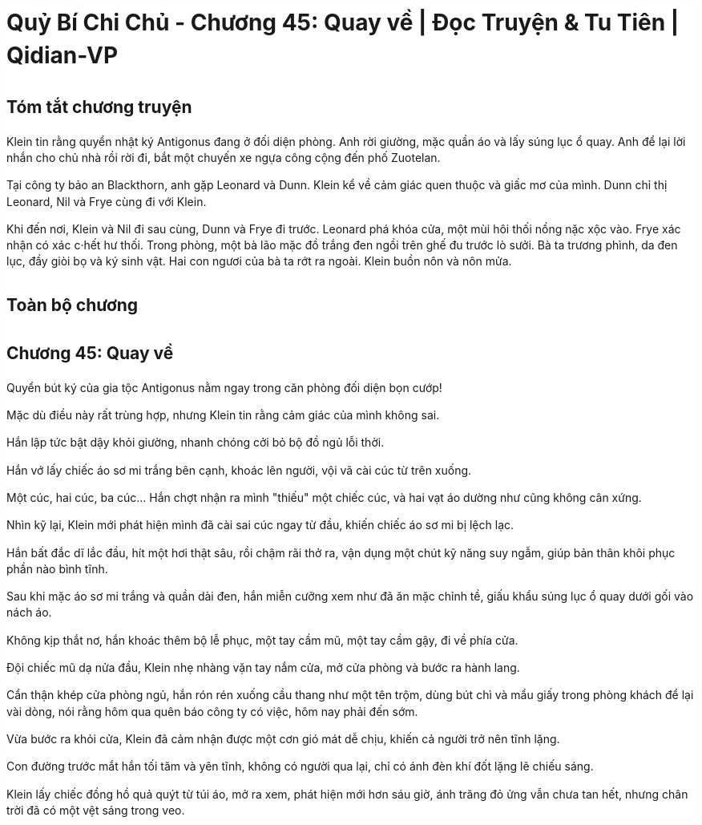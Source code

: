 # Quỷ Bí Chi Chủ - Chương 45: Quay về | Đọc Truyện & Tu Tiên | Qidian-VP



## Tóm tắt chương truyện

Klein tin rằng quyển nhật ký Antigonus đang ở đối diện phòng. Anh rời giường, mặc quần áo và lấy súng lục ổ quay. Anh để lại lời nhắn cho chủ nhà rồi rời đi, bắt một chuyến xe ngựa công cộng đến phố Zuotelan.

Tại công ty bảo an Blackthorn, anh gặp Leonard và Dunn. Klein kể về cảm giác quen thuộc và giấc mơ của mình. Dunn chỉ thị Leonard, Nil và Frye cùng đi với Klein.

Khi đến nơi, Klein và Nil đi sau cùng, Dunn và Frye đi trước. Leonard phá khóa cửa, một mùi hôi thối nồng nặc xộc vào. Frye xác nhận có xác c·hết hư thối. Trong phòng, một bà lão mặc đồ trắng đen ngồi trên ghế đu trước lò sưởi. Bà ta trương phình, da đen lục, đầy giòi bọ và ký sinh vật. Hai con ngươi của bà ta rớt ra ngoài. Klein buồn nôn và nôn mửa.


## Toàn bộ chương

## Chương 45: Quay về

Quyển bút ký của gia tộc Antigonus nằm ngay trong căn phòng đối diện bọn cướp!

Mặc dù điều này rất trùng hợp, nhưng Klein tin rằng cảm giác của mình không sai.

Hắn lập tức bật dậy khỏi giường, nhanh chóng cởi bỏ bộ đồ ngủ lỗi thời.

Hắn vớ lấy chiếc áo sơ mi trắng bên cạnh, khoác lên người, vội vã cài cúc từ trên xuống.

Một cúc, hai cúc, ba cúc... Hắn chợt nhận ra mình "thiếu" một chiếc cúc, và hai vạt áo dường như cũng không cân xứng.

Nhìn kỹ lại, Klein mới phát hiện mình đã cài sai cúc ngay từ đầu, khiến chiếc áo sơ mi bị lệch lạc.

Hắn bất đắc dĩ lắc đầu, hít một hơi thật sâu, rồi chậm rãi thở ra, vận dụng một chút kỹ năng suy ngẫm, giúp bản thân khôi phục phần nào bình tĩnh.

Sau khi mặc áo sơ mi trắng và quần dài đen, hắn miễn cưỡng xem như đã ăn mặc chỉnh tề, giấu khẩu súng lục ổ quay dưới gối vào nách áo.

Không kịp thắt nơ, hắn khoác thêm bộ lễ phục, một tay cầm mũ, một tay cầm gậy, đi về phía cửa.

Đội chiếc mũ dạ nửa đầu, Klein nhẹ nhàng vặn tay nắm cửa, mở cửa phòng và bước ra hành lang.

Cẩn thận khép cửa phòng ngủ, hắn rón rén xuống cầu thang như một tên trộm, dùng bút chì và mẩu giấy trong phòng khách để lại vài dòng, nói rằng hôm qua quên báo công ty có việc, hôm nay phải đến sớm.

Vừa bước ra khỏi cửa, Klein đã cảm nhận được một cơn gió mát dễ chịu, khiến cả người trở nên tĩnh lặng.

Con đường trước mắt hắn tối tăm và yên tĩnh, không có người qua lại, chỉ có ánh đèn khí đốt lặng lẽ chiếu sáng.

Klein lấy chiếc đồng hồ quả quýt từ túi áo, mở ra xem, phát hiện mới hơn sáu giờ, ánh trăng đỏ ửng vẫn chưa tan hết, nhưng chân trời đã có một vệt sáng trong veo.
